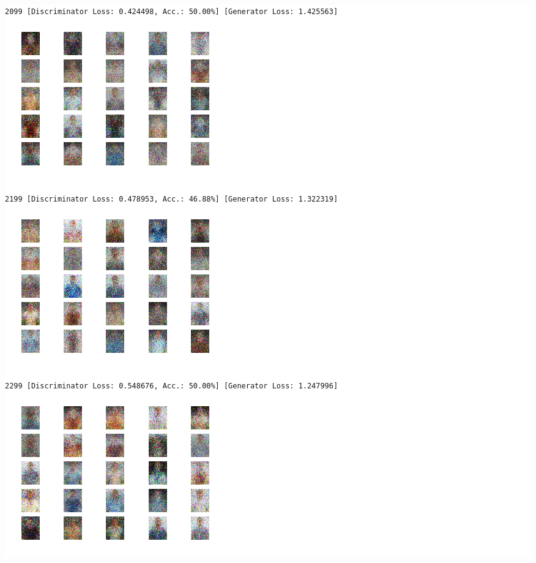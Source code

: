 
    2099 [Discriminator Loss: 0.424498, Acc.: 50.00%] [Generator Loss: 1.425563]
    


![png](output_15_43.png)


    2199 [Discriminator Loss: 0.478953, Acc.: 46.88%] [Generator Loss: 1.322319]
    


![png](output_15_45.png)


    2299 [Discriminator Loss: 0.548676, Acc.: 50.00%] [Generator Loss: 1.247996]
    


![png](output_15_47.png)

